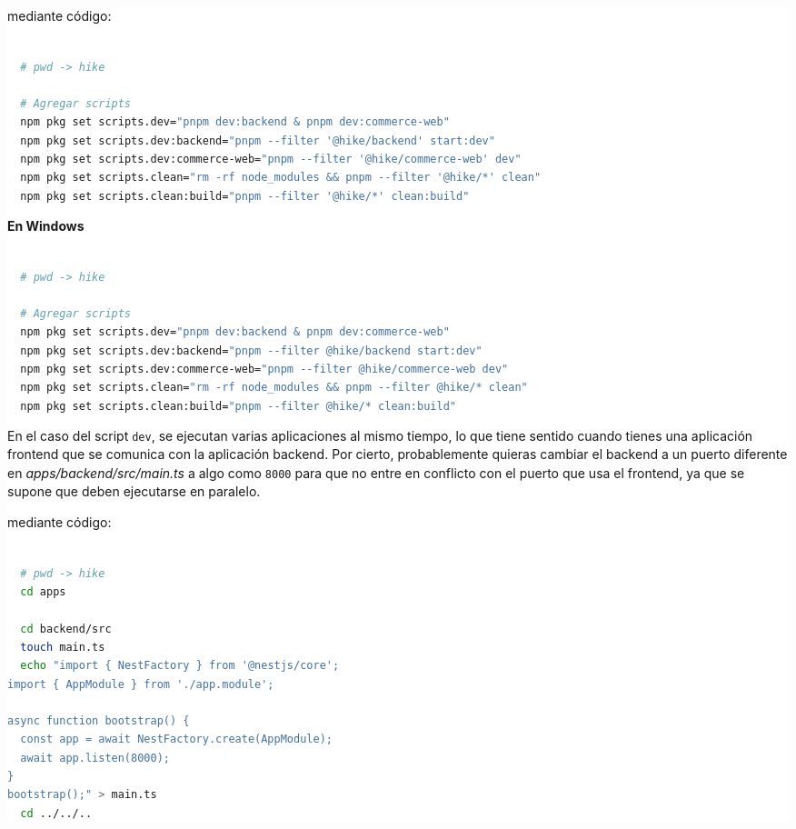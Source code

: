 mediante código:

```bash

  # pwd -> hike

  # Agregar scripts
  npm pkg set scripts.dev="pnpm dev:backend & pnpm dev:commerce-web"
  npm pkg set scripts.dev:backend="pnpm --filter '@hike/backend' start:dev"
  npm pkg set scripts.dev:commerce-web="pnpm --filter '@hike/commerce-web' dev"
  npm pkg set scripts.clean="rm -rf node_modules && pnpm --filter '@hike/*' clean"
  npm pkg set scripts.clean:build="pnpm --filter '@hike/*' clean:build"

```

**En Windows**

```bash

  # pwd -> hike

  # Agregar scripts
  npm pkg set scripts.dev="pnpm dev:backend & pnpm dev:commerce-web"
  npm pkg set scripts.dev:backend="pnpm --filter @hike/backend start:dev"
  npm pkg set scripts.dev:commerce-web="pnpm --filter @hike/commerce-web dev"
  npm pkg set scripts.clean="rm -rf node_modules && pnpm --filter @hike/* clean"
  npm pkg set scripts.clean:build="pnpm --filter @hike/* clean:build"

```

En el caso del script <code>dev</code>, se ejecutan varias aplicaciones al mismo tiempo, lo que tiene sentido cuando tienes una aplicación frontend que se comunica con la aplicación backend. Por cierto, probablemente quieras cambiar el backend a un puerto diferente en _apps/backend/src/main.ts_ a algo como <code>8000</code> para que no entre en conflicto con el puerto que usa el frontend, ya que se supone que deben ejecutarse en paralelo.

mediante código:

```bash

  # pwd -> hike
  cd apps

  cd backend/src
  touch main.ts
  echo "import { NestFactory } from '@nestjs/core';
import { AppModule } from './app.module';

async function bootstrap() {
  const app = await NestFactory.create(AppModule);
  await app.listen(8000);
}
bootstrap();" > main.ts
  cd ../../..

```
